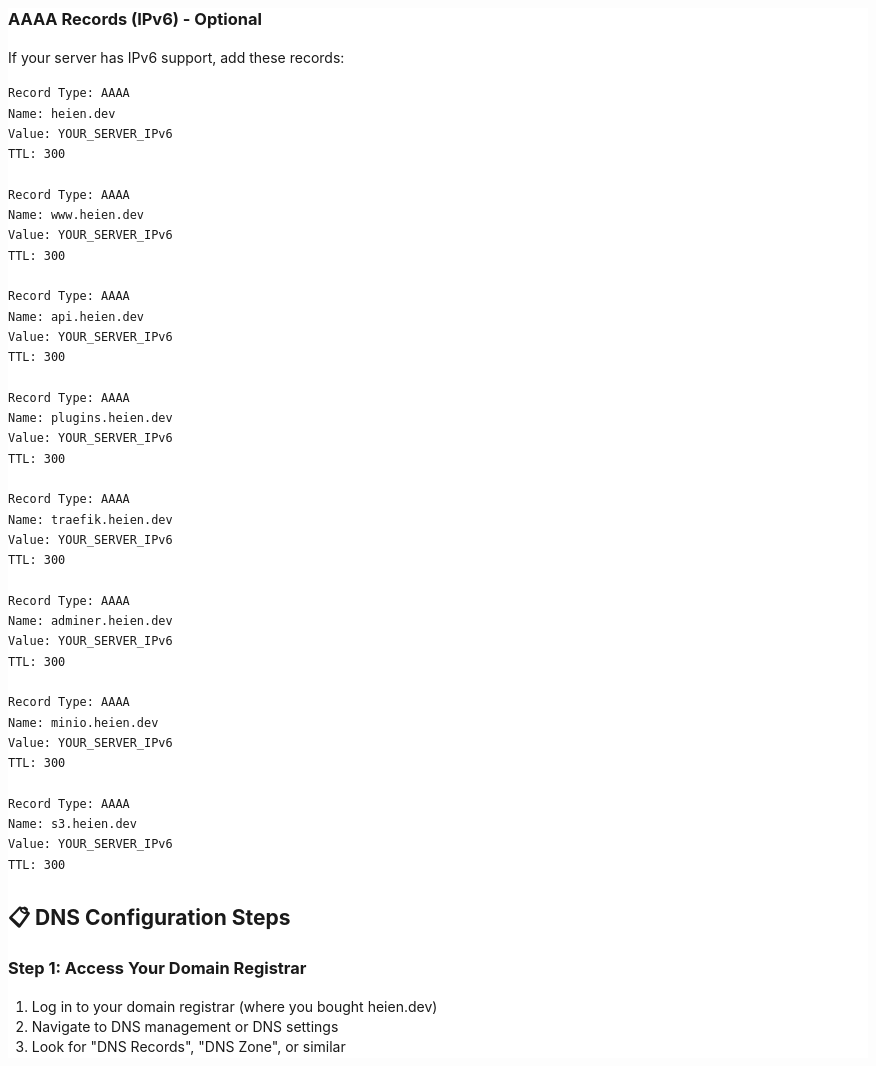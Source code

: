 ### AAAA Records (IPv6) - Optional

If your server has IPv6 support, add these records:

```
Record Type: AAAA
Name: heien.dev
Value: YOUR_SERVER_IPv6
TTL: 300

Record Type: AAAA
Name: www.heien.dev
Value: YOUR_SERVER_IPv6
TTL: 300

Record Type: AAAA
Name: api.heien.dev
Value: YOUR_SERVER_IPv6
TTL: 300

Record Type: AAAA
Name: plugins.heien.dev
Value: YOUR_SERVER_IPv6
TTL: 300

Record Type: AAAA
Name: traefik.heien.dev
Value: YOUR_SERVER_IPv6
TTL: 300

Record Type: AAAA
Name: adminer.heien.dev
Value: YOUR_SERVER_IPv6
TTL: 300

Record Type: AAAA
Name: minio.heien.dev
Value: YOUR_SERVER_IPv6
TTL: 300

Record Type: AAAA
Name: s3.heien.dev
Value: YOUR_SERVER_IPv6
TTL: 300
```

## 📋 DNS Configuration Steps

### Step 1: Access Your Domain Registrar

1. Log in to your domain registrar (where you bought heien.dev)
2. Navigate to DNS management or DNS settings
3. Look for "DNS Records", "DNS Zone", or similar

